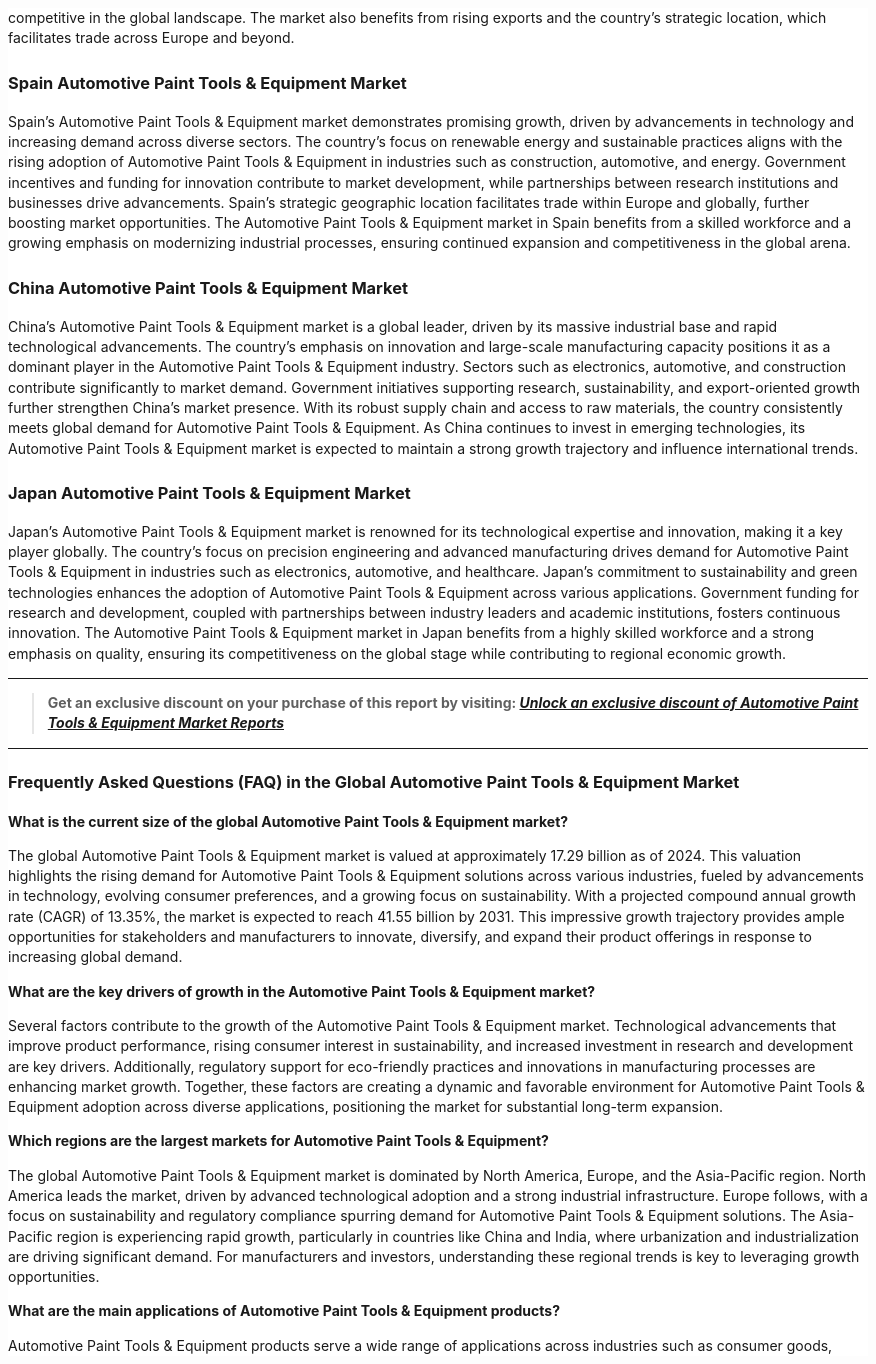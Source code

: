 competitive in the global landscape. The market also benefits from rising exports and the country&rsquo;s strategic location, which facilitates trade across Europe and beyond.</p><h3>Spain Automotive Paint Tools & Equipment Market</h3><p>Spain&rsquo;s Automotive Paint Tools & Equipment market demonstrates promising growth, driven by advancements in technology and increasing demand across diverse sectors. The country&rsquo;s focus on renewable energy and sustainable practices aligns with the rising adoption of Automotive Paint Tools & Equipment in industries such as construction, automotive, and energy. Government incentives and funding for innovation contribute to market development, while partnerships between research institutions and businesses drive advancements. Spain&rsquo;s strategic geographic location facilitates trade within Europe and globally, further boosting market opportunities. The Automotive Paint Tools & Equipment market in Spain benefits from a skilled workforce and a growing emphasis on modernizing industrial processes, ensuring continued expansion and competitiveness in the global arena.</p><h3>China Automotive Paint Tools & Equipment Market</h3><p>China&rsquo;s Automotive Paint Tools & Equipment market is a global leader, driven by its massive industrial base and rapid technological advancements. The country&rsquo;s emphasis on innovation and large-scale manufacturing capacity positions it as a dominant player in the Automotive Paint Tools & Equipment industry. Sectors such as electronics, automotive, and construction contribute significantly to market demand. Government initiatives supporting research, sustainability, and export-oriented growth further strengthen China&rsquo;s market presence. With its robust supply chain and access to raw materials, the country consistently meets global demand for Automotive Paint Tools & Equipment. As China continues to invest in emerging technologies, its Automotive Paint Tools & Equipment market is expected to maintain a strong growth trajectory and influence international trends.</p><h3>Japan Automotive Paint Tools & Equipment Market</h3><p>Japan&rsquo;s Automotive Paint Tools & Equipment market is renowned for its technological expertise and innovation, making it a key player globally. The country&rsquo;s focus on precision engineering and advanced manufacturing drives demand for Automotive Paint Tools & Equipment in industries such as electronics, automotive, and healthcare. Japan&rsquo;s commitment to sustainability and green technologies enhances the adoption of Automotive Paint Tools & Equipment across various applications. Government funding for research and development, coupled with partnerships between industry leaders and academic institutions, fosters continuous innovation. The Automotive Paint Tools & Equipment market in Japan benefits from a highly skilled workforce and a strong emphasis on quality, ensuring its competitiveness on the global stage while contributing to regional economic growth.</p><hr /><blockquote><p><strong>Get an exclusive discount on your purchase of this report by visiting: <em><a href="://marketresearchpulse.com/ask-for-discount/109453?utm_source=Github&amp;utm_medium=0111">Unlock an exclusive discount of Automotive Paint Tools & Equipment Market Reports</a></em>&nbsp;</strong></p></blockquote><hr /><h3>Frequently Asked Questions (FAQ) in the Global Automotive Paint Tools & Equipment Market</h3><p><strong>What is the current size of the global Automotive Paint Tools & Equipment market?</strong></p><p>The global Automotive Paint Tools & Equipment market is valued at approximately 17.29 billion as of 2024. This valuation highlights the rising demand for Automotive Paint Tools & Equipment solutions across various industries, fueled by advancements in technology, evolving consumer preferences, and a growing focus on sustainability. With a projected compound annual growth rate (CAGR) of 13.35%, the market is expected to reach 41.55 billion by 2031. This impressive growth trajectory provides ample opportunities for stakeholders and manufacturers to innovate, diversify, and expand their product offerings in response to increasing global demand.</p><p><strong>What are the key drivers of growth in the Automotive Paint Tools & Equipment market?</strong></p><p>Several factors contribute to the growth of the Automotive Paint Tools & Equipment market. Technological advancements that improve product performance, rising consumer interest in sustainability, and increased investment in research and development are key drivers. Additionally, regulatory support for eco-friendly practices and innovations in manufacturing processes are enhancing market growth. Together, these factors are creating a dynamic and favorable environment for Automotive Paint Tools & Equipment adoption across diverse applications, positioning the market for substantial long-term expansion.</p><p><strong>Which regions are the largest markets for Automotive Paint Tools & Equipment?</strong></p><p>The global Automotive Paint Tools & Equipment market is dominated by North America, Europe, and the Asia-Pacific region. North America leads the market, driven by advanced technological adoption and a strong industrial infrastructure. Europe follows, with a focus on sustainability and regulatory compliance spurring demand for Automotive Paint Tools & Equipment solutions. The Asia-Pacific region is experiencing rapid growth, particularly in countries like China and India, where urbanization and industrialization are driving significant demand. For manufacturers and investors, understanding these regional trends is key to leveraging growth opportunities.</p><p><strong>What are the main applications of Automotive Paint Tools & Equipment products?</strong></p><p>Automotive Paint Tools & Equipment products serve a wide range of applications across industries such as consumer goods,